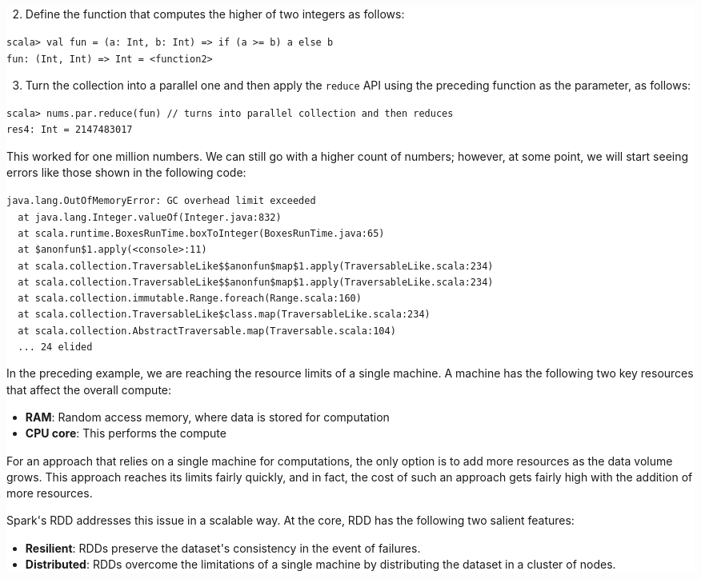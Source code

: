 
2.  Define the function that computes the higher of two integers as
    follows:


```
scala> val fun = (a: Int, b: Int) => if (a >= b) a else b
fun: (Int, Int) => Int = <function2>
```


3.  Turn the collection into a parallel one and then apply the
    `reduce` API using the preceding function as the
    parameter, as follows:


```
scala> nums.par.reduce(fun) // turns into parallel collection and then reduces
res4: Int = 2147483017
```

This worked for one million numbers. We can still go with a higher count
of numbers; however, at some point, we will start seeing errors like
those shown in the following code:

```
java.lang.OutOfMemoryError: GC overhead limit exceeded
  at java.lang.Integer.valueOf(Integer.java:832)
  at scala.runtime.BoxesRunTime.boxToInteger(BoxesRunTime.java:65)
  at $anonfun$1.apply(<console>:11)
  at scala.collection.TraversableLike$$anonfun$map$1.apply(TraversableLike.scala:234)
  at scala.collection.TraversableLike$$anonfun$map$1.apply(TraversableLike.scala:234)
  at scala.collection.immutable.Range.foreach(Range.scala:160)
  at scala.collection.TraversableLike$class.map(TraversableLike.scala:234)
  at scala.collection.AbstractTraversable.map(Traversable.scala:104)
  ... 24 elided
```

In the preceding example, we are reaching the resource
limits of a single machine. A machine has the
following two key resources that affect the overall compute:


- **RAM**: Random access memory, where data is stored for
    computation
- **CPU core**: This performs the compute 


For an approach that relies on a single machine for computations, the
only option is to add more resources as the data volume grows. This
approach reaches its limits fairly quickly,
and in fact, the cost of such an approach gets fairly high with the
addition of more resources.

Spark\'s RDD addresses this issue in a scalable way. At the core, RDD
has the following two salient features:


- **Resilient**: RDDs preserve the dataset\'s consistency
    in the event of failures.
- **Distributed**: RDDs overcome the limitations of a
    single machine by distributing the
    dataset in a cluster of nodes.
